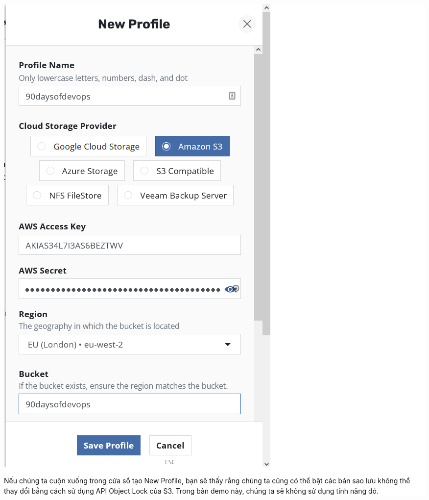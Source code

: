![](../../Days/Images/Day89_Data3.png)

Nếu chúng ta cuộn xuống trong cửa sổ tạo New Profile, bạn sẽ thấy rằng chúng ta cũng có thể bật các bản sao lưu không thể thay đổi bằng cách sử dụng API Object Lock của S3. Trong bản demo này, chúng ta sẽ không sử dụng tính năng đó.
